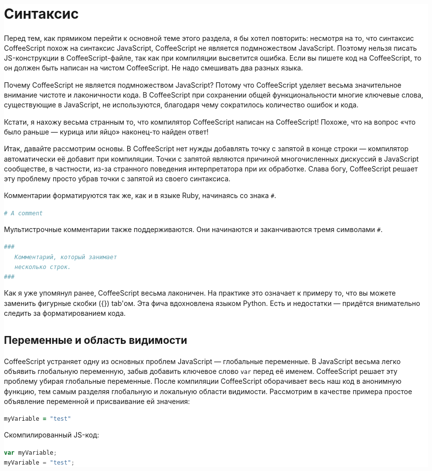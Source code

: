 # Синтаксис
Перед тем, как прямиком перейти к основной теме этого раздела, я бы хотел повторить: несмотря на то, что синтаксис CoffeeScript похож на синтаксис JavaScript, CoffeeScript не является подмножеством JavaScript. Поэтому нельзя писать JS-конструкции в CoffeeScript-файле, так как при компиляции высветится ошибка. Если вы пишете код на CoffeeScript, то он должен быть написан на чистом CoffeeScript. Не надо смешивать два разных языка.

Почему CoffeeScript не является подмножеством JavaScript? Потому что CoffeeScript уделяет весьма значительное внимание чистоте и лаконичности кода. В CoffeeScript при сохранении общей функциональности многие ключевые слова, существующие в JavaScript, не используются, благодаря чему сократилось количество ошибок и кода.

Кстати, я нахожу весьма странным то, что компилятор CoffeeScript написан на CoffeeScript! Похоже, что на вопрос «что было раньше — курица или яйцо» наконец-то найден ответ!

Итак, давайте рассмотрим основы. В CoffeeScript нет нужды добавлять точку с запятой в конце строки — компилятор автоматически её добавит при компиляции. Точки с запятой являются причиной многочисленных дискуссий в JavaScript сообществе, в частности, из-за странного поведения интерпретатора при их обработке. Слава богу, CoffeeScript решает эту проблему просто убрав точки с запятой из своего синтаксиса.

Комментарии форматируются так же, как и в языке Ruby, начинаясь со знака `#`.

```coffeescript
# A comment
```

Мультистрочные комментарии также поддерживаются. Они начинаются и заканчиваются тремя символами `#`.

```coffeescript
###
   Комментарий, который занимает
   несколько строк.
###
```

Как я уже упомянул ранее, CoffeeScript весьма лаконичен. На практике это означает к примеру то, что вы можете заменить фигурные скобки ({}) tab'ом. Эта фича вдохновлена языком Python. Есть и недостатки — придётся внимательно следить за форматированием кода.

## Переменные и область видимости
CoffeeScript устраняет одну из основных проблем JavaScript — глобальные переменные. В JavaScript весьма легко объявить глобальную переменную, забыв добавить ключевое слово `var` перед её именем. CoffeeScript решает эту проблему убирая глобальные переменные. После компиляции CoffeeScript оборачивает весь наш код в анонимную функцию, тем самым разделяя глобальную и локальную области видимости. Рассмотрим в качестве примера простое объявление переменной и присваивание ей значения:

```coffeescript
myVariable = "test"
```

Скомпилированный JS-код:

```javascript
var myVariable;
myVariable = "test";
```
